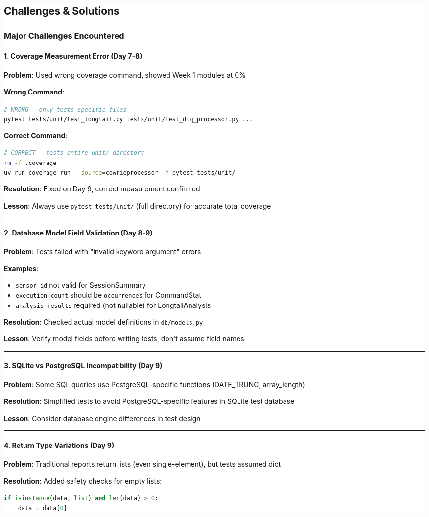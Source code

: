 
## Challenges & Solutions

### Major Challenges Encountered

#### 1. Coverage Measurement Error (Day 7-8)

**Problem**: Used wrong coverage command, showed Week 1 modules at 0%

**Wrong Command**:
```bash
# WRONG - only tests specific files
pytest tests/unit/test_longtail.py tests/unit/test_dlq_processor.py ...
```

**Correct Command**:
```bash
# CORRECT - tests entire unit/ directory
rm -f .coverage
uv run coverage run --source=cowrieprocessor -m pytest tests/unit/
```

**Resolution**: Fixed on Day 9, correct measurement confirmed

**Lesson**: Always use `pytest tests/unit/` (full directory) for accurate total coverage

---

#### 2. Database Model Field Validation (Day 8-9)

**Problem**: Tests failed with "invalid keyword argument" errors

**Examples**:
- `sensor_id` not valid for SessionSummary
- `execution_count` should be `occurrences` for CommandStat
- `analysis_results` required (not nullable) for LongtailAnalysis

**Resolution**: Checked actual model definitions in `db/models.py`

**Lesson**: Verify model fields before writing tests, don't assume field names

---

#### 3. SQLite vs PostgreSQL Incompatibility (Day 9)

**Problem**: Some SQL queries use PostgreSQL-specific functions (DATE_TRUNC, array_length)

**Resolution**: Simplified tests to avoid PostgreSQL-specific features in SQLite test database

**Lesson**: Consider database engine differences in test design

---

#### 4. Return Type Variations (Day 9)

**Problem**: Traditional reports return lists (even single-element), but tests assumed dict

**Resolution**: Added safety checks for empty lists:
```python
if isinstance(data, list) and len(data) > 0:
    data = data[0]
```
